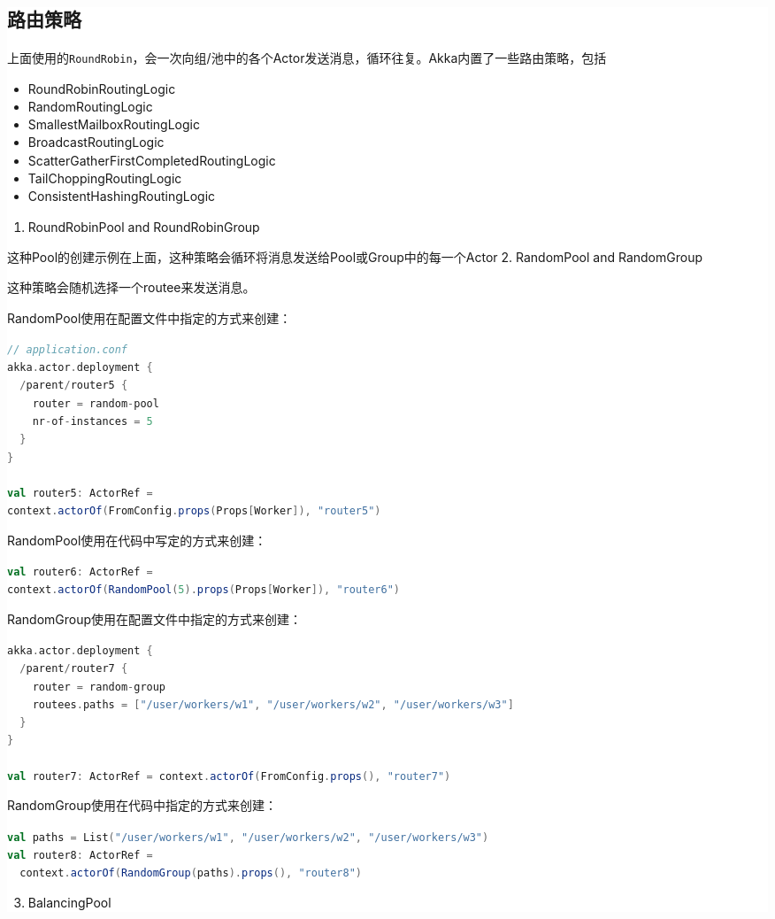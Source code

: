 ## 路由策略

上面使用的`RoundRobin`，会一次向组/池中的各个Actor发送消息，循环往复。Akka内置了一些路由策略，包括

- RoundRobinRoutingLogic
- RandomRoutingLogic
- SmallestMailboxRoutingLogic
- BroadcastRoutingLogic
- ScatterGatherFirstCompletedRoutingLogic
- TailChoppingRoutingLogic
- ConsistentHashingRoutingLogic

1. RoundRobinPool and RoundRobinGroup

  这种Pool的创建示例在上面，这种策略会循环将消息发送给Pool或Group中的每一个Actor
2. RandomPool and RandomGroup

  这种策略会随机选择一个routee来发送消息。

  RandomPool使用在配置文件中指定的方式来创建：

  ```Scala
  // application.conf
  akka.actor.deployment {
    /parent/router5 {
      router = random-pool
      nr-of-instances = 5
    }
  }

  val router5: ActorRef =
  context.actorOf(FromConfig.props(Props[Worker]), "router5")
  ```

  RandomPool使用在代码中写定的方式来创建：

  ```Scala
  val router6: ActorRef =
  context.actorOf(RandomPool(5).props(Props[Worker]), "router6")
  ```

  RandomGroup使用在配置文件中指定的方式来创建：

  ```Scala
  akka.actor.deployment {
    /parent/router7 {
      router = random-group
      routees.paths = ["/user/workers/w1", "/user/workers/w2", "/user/workers/w3"]
    }
  }

  val router7: ActorRef = context.actorOf(FromConfig.props(), "router7")
  ```

  RandomGroup使用在代码中指定的方式来创建：

  ```Scala
  val paths = List("/user/workers/w1", "/user/workers/w2", "/user/workers/w3")
  val router8: ActorRef =
    context.actorOf(RandomGroup(paths).props(), "router8")
  ```
3. BalancingPool
